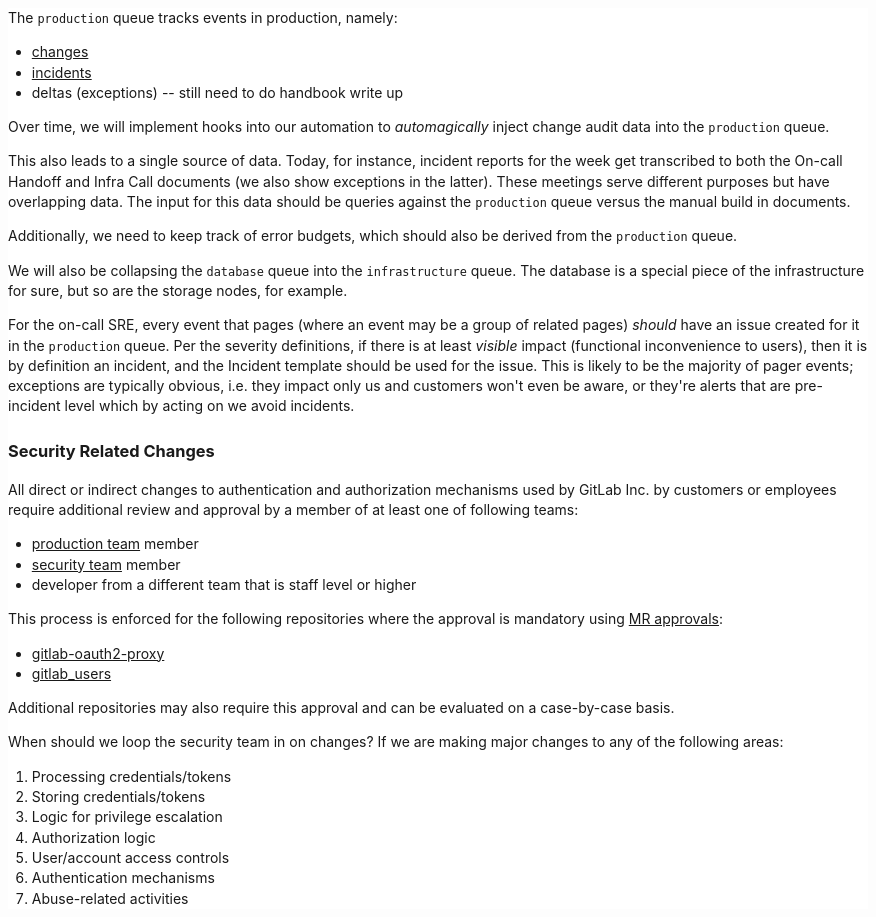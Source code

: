 The `production` queue tracks events in production, namely:

- [changes](/handbook/engineering/infrastructure/change-management/)
- [incidents](/handbook/engineering/infrastructure/incident-management/)
- deltas (exceptions) -- still need to do handbook write up

Over time, we will implement hooks into our automation to *automagically* inject change audit data into the `production` queue.

This also leads to a single source of data. Today, for instance, incident reports for the week get transcribed to both the On-call Handoff and Infra Call documents (we also show exceptions in the latter). These meetings serve different purposes but have overlapping data. The input for this data should be queries against the `production` queue versus the manual build in documents.

Additionally, we need to keep track of error budgets, which should also be derived from the `production` queue.

We will also be collapsing the `database` queue into the `infrastructure` queue. The database is a special piece of the infrastructure for sure, but so are the storage nodes, for example.

For the on-call SRE, every event that pages (where an event may be a group of related pages) *should* have an issue created for it in the `production` queue.  Per the severity definitions, if there is at least *visible* impact (functional inconvenience to users), then it is by definition an incident, and the Incident template should be used for the issue.  This is likely to be the majority of pager events; exceptions are typically obvious, i.e. they impact only us and customers won't even be aware, or they're alerts that are pre-incident level which by acting on we avoid incidents.

### Security Related Changes

All direct or indirect changes to authentication and authorization mechanisms used by GitLab Inc. by customers or employees require additional review and approval by a member of at least one of following teams:

- [production team](/handbook/engineering/infrastructure/production/) member
- [security team](https://about.gitlab.com/security/)  member
- developer from a different team that is staff level or higher

This process is enforced for the following repositories where the approval is mandatory using
[MR approvals](https://docs.gitlab.com/ee/user/project/merge_requests/approvals/):

- [gitlab-oauth2-proxy](https://gitlab.com/gitlab-cookbooks/gitlab-oauth2-proxy)
- [gitlab_users](https://gitlab.com/gitlab-cookbooks/gitlab_users)

Additional repositories may also require this approval and can be evaluated on a
case-by-case basis.

When should we loop the security team in on changes? If we are making major changes to any of the following areas:

1. Processing credentials/tokens
1. Storing credentials/tokens
1. Logic for privilege escalation
1. Authorization logic
1. User/account access controls
1. Authentication mechanisms
1. Abuse-related activities
